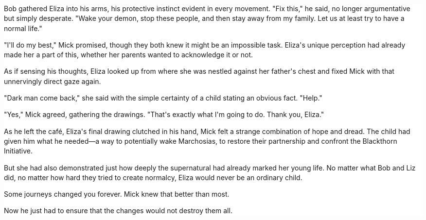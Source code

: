 Bob gathered Eliza into his arms, his protective instinct evident in every movement. "Fix this," he said, no longer argumentative but simply desperate. "Wake your demon, stop these people, and then stay away from my family. Let us at least try to have a normal life."

"I'll do my best," Mick promised, though they both knew it might be an impossible task. Eliza's unique perception had already made her a part of this, whether her parents wanted to acknowledge it or not.

As if sensing his thoughts, Eliza looked up from where she was nestled against her father's chest and fixed Mick with that unnervingly direct gaze again.

"Dark man come back," she said with the simple certainty of a child stating an obvious fact. "Help."

"Yes," Mick agreed, gathering the drawings. "That's exactly what I'm going to do. Thank you, Eliza."

As he left the café, Eliza's final drawing clutched in his hand, Mick felt a strange combination of hope and dread. The child had given him what he needed—a way to potentially wake Marchosias, to restore their partnership and confront the Blackthorn Initiative.

But she had also demonstrated just how deeply the supernatural had already marked her young life. No matter what Bob and Liz did, no matter how hard they tried to create normalcy, Eliza would never be an ordinary child.

Some journeys changed you forever. Mick knew that better than most.

Now he just had to ensure that the changes would not destroy them all.
